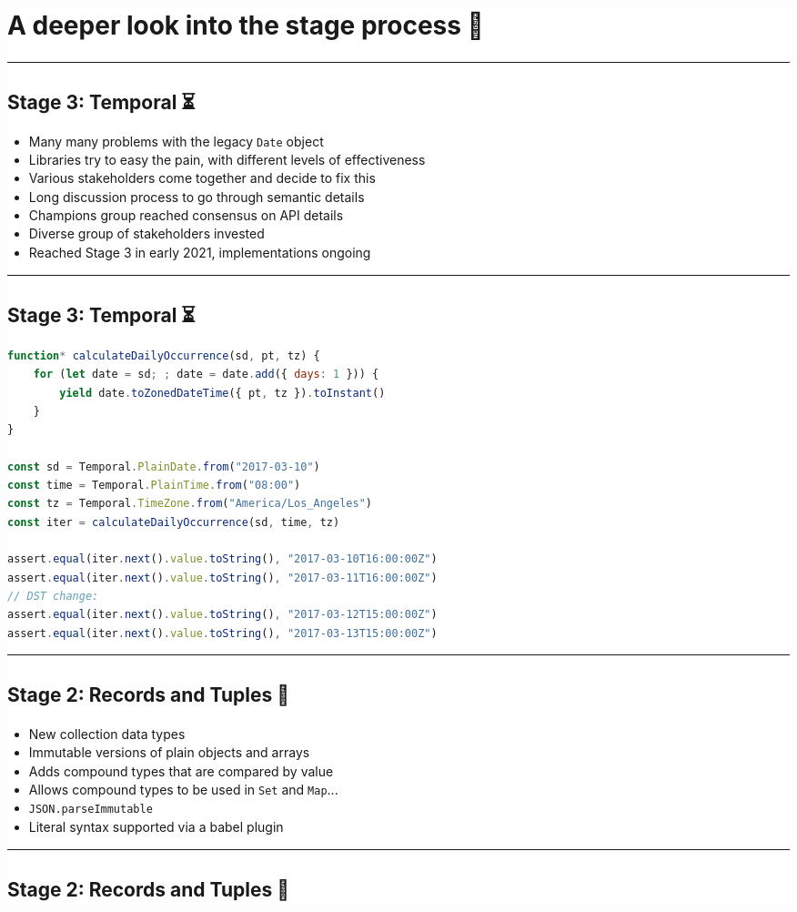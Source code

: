 # A deeper look into the stage process 🔬

---

## Stage 3: Temporal ⏳

-   Many many problems with the legacy `Date` object
-   Libraries try to easy the pain, with different levels of effectiveness
-   Various stakeholders come together and decide to fix this
-   Long discussion process to go through semantic details
-   Champions group reached consensus on API details
-   Diverse group of stakeholders invested
-   Reached Stage 3 in early 2021, implementations ongoing

----

## Stage 3: Temporal ⏳

```javascript
function* calculateDailyOccurrence(sd, pt, tz) {
    for (let date = sd; ; date = date.add({ days: 1 })) {
        yield date.toZonedDateTime({ pt, tz }).toInstant()
    }
}

const sd = Temporal.PlainDate.from("2017-03-10")
const time = Temporal.PlainTime.from("08:00")
const tz = Temporal.TimeZone.from("America/Los_Angeles")
const iter = calculateDailyOccurrence(sd, time, tz)

assert.equal(iter.next().value.toString(), "2017-03-10T16:00:00Z")
assert.equal(iter.next().value.toString(), "2017-03-11T16:00:00Z")
// DST change:
assert.equal(iter.next().value.toString(), "2017-03-12T15:00:00Z")
assert.equal(iter.next().value.toString(), "2017-03-13T15:00:00Z")
```

---

## Stage 2: Records and Tuples 📂

-   New collection data types
-   Immutable versions of plain objects and arrays
-   Adds compound types that are compared by value
-   Allows compound types to be used in `Set` and `Map`...
-   `JSON.parseImmutable`
-   Literal syntax supported via a babel plugin

----

## Stage 2: Records and Tuples 📂

